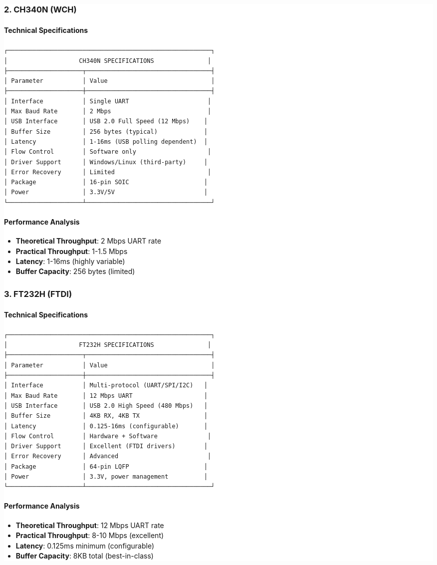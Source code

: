 ### 2. CH340N (WCH)

#### Technical Specifications  
```
┌─────────────────────────────────────────────────────────┐
│                    CH340N SPECIFICATIONS               │
├─────────────────────┬───────────────────────────────────┤
│ Parameter           │ Value                             │
├─────────────────────┼───────────────────────────────────┤
│ Interface           │ Single UART                      │
│ Max Baud Rate       │ 2 Mbps                           │
│ USB Interface       │ USB 2.0 Full Speed (12 Mbps)    │
│ Buffer Size         │ 256 bytes (typical)             │
│ Latency             │ 1-16ms (USB polling dependent)  │
│ Flow Control        │ Software only                    │
│ Driver Support      │ Windows/Linux (third-party)     │
│ Error Recovery      │ Limited                          │
│ Package             │ 16-pin SOIC                     │
│ Power               │ 3.3V/5V                         │
└─────────────────────┴───────────────────────────────────┘
```

#### Performance Analysis
- **Theoretical Throughput**: 2 Mbps UART rate
- **Practical Throughput**: 1-1.5 Mbps
- **Latency**: 1-16ms (highly variable)
- **Buffer Capacity**: 256 bytes (limited)

### 3. FT232H (FTDI)

#### Technical Specifications
```
┌─────────────────────────────────────────────────────────┐
│                    FT232H SPECIFICATIONS               │
├─────────────────────┬───────────────────────────────────┤
│ Parameter           │ Value                             │
├─────────────────────┼───────────────────────────────────┤
│ Interface           │ Multi-protocol (UART/SPI/I2C)   │
│ Max Baud Rate       │ 12 Mbps UART                    │
│ USB Interface       │ USB 2.0 High Speed (480 Mbps)   │
│ Buffer Size         │ 4KB RX, 4KB TX                  │
│ Latency             │ 0.125-16ms (configurable)       │
│ Flow Control        │ Hardware + Software              │
│ Driver Support      │ Excellent (FTDI drivers)        │
│ Error Recovery      │ Advanced                         │
│ Package             │ 64-pin LQFP                     │
│ Power               │ 3.3V, power management          │
└─────────────────────┴───────────────────────────────────┘
```

#### Performance Analysis
- **Theoretical Throughput**: 12 Mbps UART rate  
- **Practical Throughput**: 8-10 Mbps (excellent)
- **Latency**: 0.125ms minimum (configurable)
- **Buffer Capacity**: 8KB total (best-in-class)
